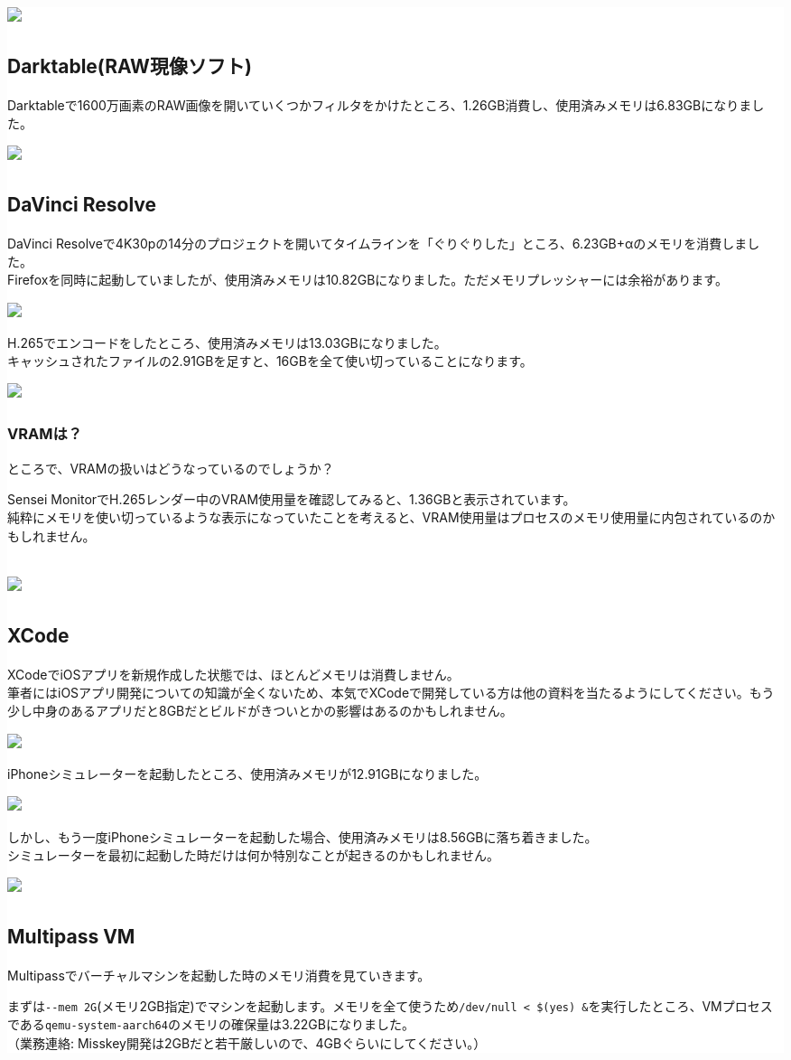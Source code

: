![](https://firebasestorage.googleapis.com/v0/b/hideaki-97c59.appspot.com/o/images%2FPFOKUISFS1RaFz4ghSnc2GS6l5z2%2FEO6VQMPHJ.png?alt=media)

## Darktable(RAW現像ソフト)

Darktableで1600万画素のRAW画像を開いていくつかフィルタをかけたところ、1.26GB消費し、使用済みメモリは6.83GBになりました。

![](https://firebasestorage.googleapis.com/v0/b/hideaki-97c59.appspot.com/o/images%2FPFOKUISFS1RaFz4ghSnc2GS6l5z2%2Fs0PyoF7OJ.png?alt=media)

## DaVinci Resolve

DaVinci Resolveで4K30pの14分のプロジェクトを開いてタイムラインを「ぐりぐりした」ところ、6.23GB+αのメモリを消費しました。  
Firefoxを同時に起動していましたが、使用済みメモリは10.82GBになりました。ただメモリプレッシャーには余裕があります。

![](https://firebasestorage.googleapis.com/v0/b/hideaki-97c59.appspot.com/o/images%2FPFOKUISFS1RaFz4ghSnc2GS6l5z2%2FmqNU18WvQ.png?alt=media)

H.265でエンコードをしたところ、使用済みメモリは13.03GBになりました。  
キャッシュされたファイルの2.91GBを足すと、16GBを全て使い切っていることになります。

![](https://firebasestorage.googleapis.com/v0/b/hideaki-97c59.appspot.com/o/images%2FPFOKUISFS1RaFz4ghSnc2GS6l5z2%2FdbJMSqF4A.png?alt=media)

### VRAMは？

ところで、VRAMの扱いはどうなっているのでしょうか？

Sensei MonitorでH.265レンダー中のVRAM使用量を確認してみると、1.36GBと表示されています。  
純粋にメモリを使い切っているような表示になっていたことを考えると、VRAM使用量はプロセスのメモリ使用量に内包されているのかもしれません。  
 

![](https://firebasestorage.googleapis.com/v0/b/hideaki-97c59.appspot.com/o/images%2FPFOKUISFS1RaFz4ghSnc2GS6l5z2%2Fq7xVsBmr9.png?alt=media)

## XCode

XCodeでiOSアプリを新規作成した状態では、ほとんどメモリは消費しません。  
筆者にはiOSアプリ開発についての知識が全くないため、本気でXCodeで開発している方は他の資料を当たるようにしてください。もう少し中身のあるアプリだと8GBだとビルドがきついとかの影響はあるのかもしれません。

![](https://firebasestorage.googleapis.com/v0/b/hideaki-97c59.appspot.com/o/images%2FPFOKUISFS1RaFz4ghSnc2GS6l5z2%2F8gQ5xjIdi.png?alt=media)

iPhoneシミュレーターを起動したところ、使用済みメモリが12.91GBになりました。

![](https://firebasestorage.googleapis.com/v0/b/hideaki-97c59.appspot.com/o/images%2FPFOKUISFS1RaFz4ghSnc2GS6l5z2%2FI2S0DL6o7.png?alt=media)

しかし、もう一度iPhoneシミュレーターを起動した場合、使用済みメモリは8.56GBに落ち着きました。  
シミュレーターを最初に起動した時だけは何か特別なことが起きるのかもしれません。

![](https://firebasestorage.googleapis.com/v0/b/hideaki-97c59.appspot.com/o/images%2FPFOKUISFS1RaFz4ghSnc2GS6l5z2%2FyWtybrt6e.png?alt=media)

## Multipass VM

Multipassでバーチャルマシンを起動した時のメモリ消費を見ていきます。

まずは`--mem 2G`(メモリ2GB指定)でマシンを起動します。メモリを全て使うため`/dev/null < $(yes) &`を実行したところ、VMプロセスである`qemu-system-aarch64`のメモリの確保量は3.22GBになりました。  
（業務連絡: Misskey開発は2GBだと若干厳しいので、4GBぐらいにしてください。）
